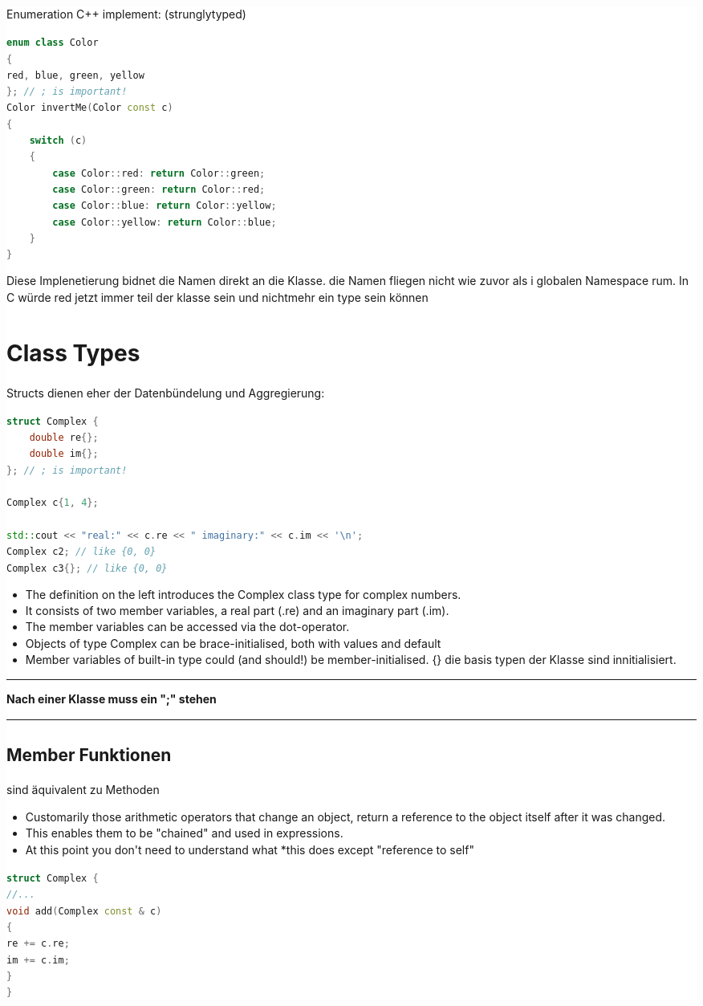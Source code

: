 
Enumeration C++ implement: (strunglytyped)
```c++
enum class Color 
{ 
red, blue, green, yellow 
}; // ; is important! 
Color invertMe(Color const c) 
{ 
	switch (c) 
	{ 
		case Color::red: return Color::green; 
		case Color::green: return Color::red; 
		case Color::blue: return Color::yellow; 
		case Color::yellow: return Color::blue; 
	} 
}
```
Diese Implenetierung bidnet die Namen direkt an die Klasse. die Namen fliegen nicht wie zuvor als i globalen Namespace rum. In C würde red jetzt immer teil der klasse sein und nichtmehr ein type sein können

# Class Types

Structs dienen eher der Datenbündelung und Aggregierung:
```c++
struct Complex { 
	double re{}; 
	double im{}; 
}; // ; is important! 

Complex c{1, 4}; 

std::cout << "real:" << c.re << " imaginary:" << c.im << '\n'; 
Complex c2; // like {0, 0} 
Complex c3{}; // like {0, 0}
```

- The definition on the left introduces the Complex class type for complex numbers. 
- It consists of two member variables, a real part (.re) and an imaginary part (.im). 
- The member variables can be accessed via the dot-operator. 
- Objects of type Complex can be brace-initialised, both with values and default 
- Member variables of built-in type could (and should!) be member-initialised. {} die basis typen der Klasse sind innitialisiert.
___
**Nach einer Klasse muss ein ";" stehen**
___
## Member Funktionen
sind äquivalent zu Methoden

- Customarily those arithmetic operators that change an object, return a reference to the object itself after it was changed. 
- This enables them to be "chained" and used in expressions.
- At this point you don't need to understand what *this does except "reference to self"
```c++
struct Complex {
//...
void add(Complex const & c) 
{ 
re += c.re; 
im += c.im; 
}
}
```